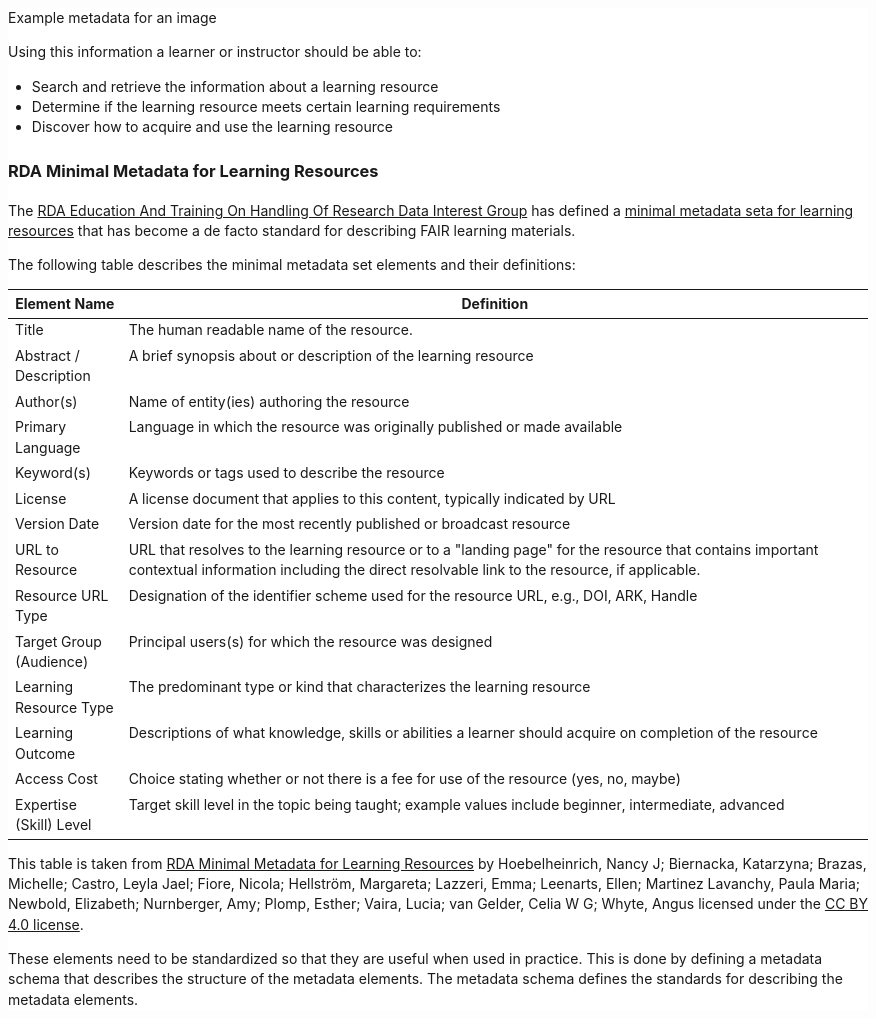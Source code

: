 Example metadata for an image


Using this information a learner or instructor should be able to:

- Search and retrieve the information about a learning resource 
- Determine if the learning resource meets certain learning requirements
- Discover how to acquire and use the learning resource

### RDA Minimal Metadata for Learning Resources

The [RDA Education And Training On Handling Of Research Data Interest Group](https://www.rd-alliance.org/groups/education-and-training-handling-research-data.html) has defined a [minimal metadata seta for learning resources](https://zenodo.org/record/6769695#.YrrP9-xBybQ) that has become a de facto standard for describing FAIR learning materials.

The following table describes the minimal metadata set elements and their definitions:

| **Element Name** | **Definition** |
|---|---|
| Title | The human readable name of the resource. |
| Abstract / Description | A brief synopsis about or description of the learning resource |
| Author(s) | Name of entity(ies) authoring the resource |
| Primary Language | Language in which the resource was originally published or made available |
| Keyword(s) | Keywords or tags used to describe the resource |
| License | A license document that applies to this content, typically indicated by URL |
| Version Date | Version date for the most recently published or broadcast resource |
| URL to Resource | URL that resolves to the learning resource or to a "landing page" for the resource that contains important contextual information  including the direct resolvable link to the resource, if applicable. |
| Resource URL Type | Designation of the identifier scheme  used for the resource URL, e.g., DOI, ARK, Handle |
| Target Group (Audience) | Principal users(s) for which the resource was designed |
| Learning Resource Type | The predominant type or kind that characterizes the learning resource |
| Learning Outcome | Descriptions of what knowledge, skills or abilities a learner should acquire on completion of the resource |
| Access Cost | Choice stating whether or not there is a fee for use of the resource (yes, no, maybe) |
| Expertise (Skill) Level | Target skill level in the topic being taught; example values include beginner, intermediate, advanced |

This table is taken from [RDA Minimal Metadata for Learning Resources](https://doi.org/10.15497/RDA00073) by Hoebelheinrich, Nancy J; Biernacka, Katarzyna; Brazas, Michelle; Castro, Leyla Jael; Fiore, Nicola; Hellström, Margareta; Lazzeri, Emma; Leenarts, Ellen; Martinez Lavanchy, Paula Maria; Newbold, Elizabeth; Nurnberger, Amy; Plomp, Esther; Vaira, Lucia; van Gelder, Celia W G; Whyte, Angus licensed under the [CC BY 4.0 license](https://creativecommons.org/licenses/by/4.0/legalcode).

These elements need to be standardized so that they are useful when used in practice. This is done by defining a metadata schema that describes the structure of the metadata elements. The metadata schema defines the standards for describing the metadata elements.
